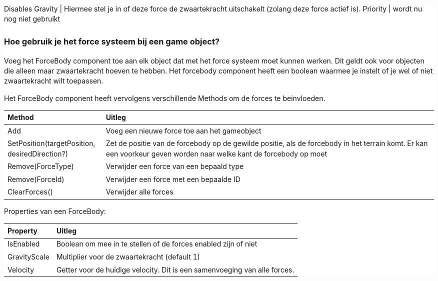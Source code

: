 Disables Gravity | Hiermee stel je in of deze force de zwaartekracht uitschakelt (zolang deze force actief is).
Priority | wordt nu nog niet gebruikt

### Hoe gebruik je het force systeem bij een game object?

Voeg het ForceBody component toe aan elk object dat met het force systeem moet kunnen werken.
Dit geldt ook voor objecten die alleen maar zwaartekracht hoeven te hebben. Het forcebody component heeft een boolean waarmee je instelt of je wel of niet zwaartekracht wilt toepassen.

Het ForceBody component heeft vervolgens verschillende Methods om de forces te beinvloeden.

Method | Uitleg
:-----------|:------------
Add | Voeg een nieuwe force toe aan het gameobject
SetPosition(targetPosition, desiredDirection?) | Zet de positie van de forcebody op de gewilde positie, als de forcebody in het terrain komt. Er kan een voorkeur geven worden naar welke kant de forcebody op moet
Remove(ForceType) | Verwijder een force van een bepaald type
Remove(ForceId) | Verwijder een force met een bepaalde ID
ClearForces() | Verwijder alle forces

Properties van een ForceBody:

Property | Uitleg
:-----------|:------------
IsEnabled | Boolean om mee in te stellen of de forces enabled zijn of niet
GravityScale | Multiplier voor de zwaartekracht (default 1)
Velocity | Getter voor de huidige velocity. Dit is een samenvoeging van alle forces.
